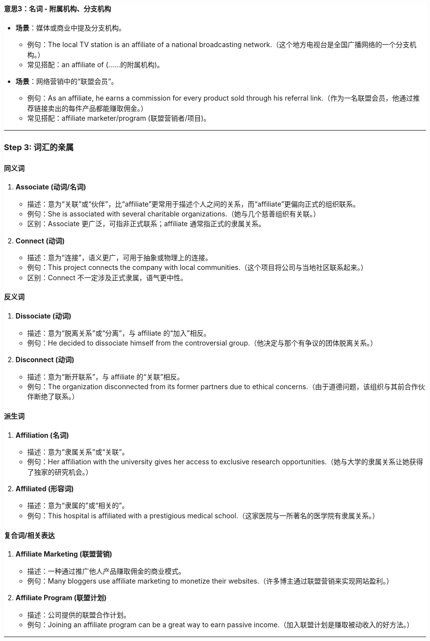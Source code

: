 #### **意思3：名词 - 附属机构、分支机构**
- **场景**：媒体或商业中提及分支机构。
  - 例句：The local TV station is an affiliate of a national broadcasting network.（这个地方电视台是全国广播网络的一个分支机构。）
  - 常见搭配：an affiliate of (……的附属机构)。

- **场景**：网络营销中的“联盟会员”。
  - 例句：As an affiliate, he earns a commission for every product sold through his referral link.（作为一名联盟会员，他通过推荐链接卖出的每件产品都能赚取佣金。）
  - 常见搭配：affiliate marketer/program (联盟营销者/项目)。

---

### **Step 3: 词汇的亲属**

#### **同义词**
1. **Associate (动词/名词)**  
   - 描述：意为“关联”或“伙伴”，比“affiliate”更常用于描述个人之间的关系，而“affiliate”更偏向正式的组织联系。
   - 例句：She is associated with several charitable organizations.（她与几个慈善组织有关联。）
   - 区别：Associate 更广泛，可指非正式联系；affiliate 通常指正式的隶属关系。

2. **Connect (动词)**  
   - 描述：意为“连接”，语义更广，可用于抽象或物理上的连接。
   - 例句：This project connects the company with local communities.（这个项目将公司与当地社区联系起来。）
   - 区别：Connect 不一定涉及正式隶属，语气更中性。

#### **反义词**
1. **Dissociate (动词)**  
   - 描述：意为“脱离关系”或“分离”，与 affiliate 的“加入”相反。
   - 例句：He decided to dissociate himself from the controversial group.（他决定与那个有争议的团体脱离关系。）

2. **Disconnect (动词)**  
   - 描述：意为“断开联系”，与 affiliate 的“关联”相反。
   - 例句：The organization disconnected from its former partners due to ethical concerns.（由于道德问题，该组织与其前合作伙伴断绝了联系。）

#### **派生词**
1. **Affiliation (名词)**  
   - 描述：意为“隶属关系”或“关联”。
   - 例句：Her affiliation with the university gives her access to exclusive research opportunities.（她与大学的隶属关系让她获得了独家的研究机会。）

2. **Affiliated (形容词)**  
   - 描述：意为“隶属的”或“相关的”。
   - 例句：This hospital is affiliated with a prestigious medical school.（这家医院与一所著名的医学院有隶属关系。）

#### **复合词/相关表达**
1. **Affiliate Marketing (联盟营销)**  
   - 描述：一种通过推广他人产品赚取佣金的商业模式。
   - 例句：Many bloggers use affiliate marketing to monetize their websites.（许多博主通过联盟营销来实现网站盈利。）

2. **Affiliate Program (联盟计划)**  
   - 描述：公司提供的联盟合作计划。
   - 例句：Joining an affiliate program can be a great way to earn passive income.（加入联盟计划是赚取被动收入的好方法。）

---